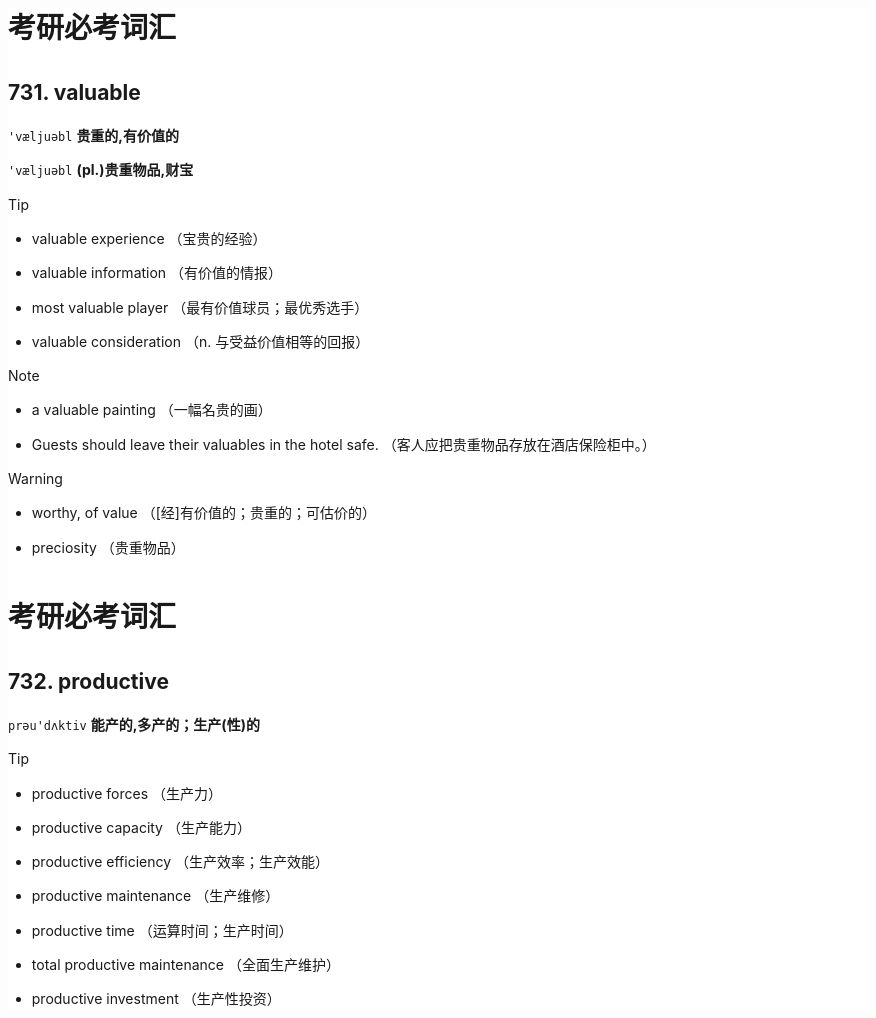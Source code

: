 # 考研必考词汇

## 731. valuable

`'væljuəbl`  **贵重的,有价值的**

`'væljuəbl`  **(pl.)贵重物品,财宝**

> [!TIP]
>
> - valuable experience （宝贵的经验）
>
> - valuable information （有价值的情报）
>
> - most valuable player （最有价值球员；最优秀选手）
>
> - valuable consideration （n. 与受益价值相等的回报）
>

> [!NOTE]
>
> - a valuable painting （一幅名贵的画）
>
> - Guests should leave their valuables in the hotel safe. （客人应把贵重物品存放在酒店保险柜中。）
>

> [!WARNING]
>
> - worthy, of value （[经]有价值的；贵重的；可估价的）
>
> - preciosity （贵重物品）
>

# 考研必考词汇

## 732. productive

`prəu'dʌktiv`  **能产的,多产的；生产(性)的**

> [!TIP]
>
> - productive forces （生产力）
>
> - productive capacity （生产能力）
>
> - productive efficiency （生产效率；生产效能）
>
> - productive maintenance （生产维修）
>
> - productive time （运算时间；生产时间）
>
> - total productive maintenance （全面生产维护）
>
> - productive investment （生产性投资）
>
